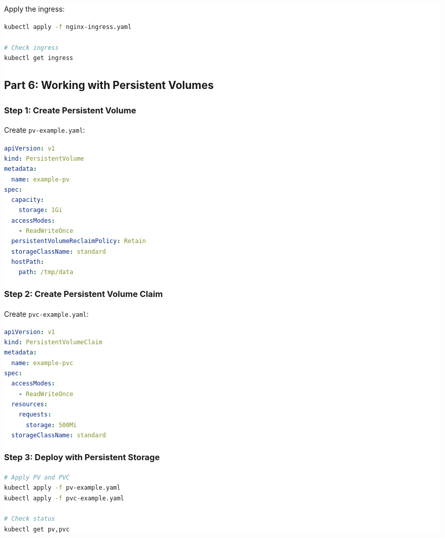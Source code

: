 Apply the ingress:
```bash
kubectl apply -f nginx-ingress.yaml

# Check ingress
kubectl get ingress
```

## Part 6: Working with Persistent Volumes

### Step 1: Create Persistent Volume
Create `pv-example.yaml`:

```yaml
apiVersion: v1
kind: PersistentVolume
metadata:
  name: example-pv
spec:
  capacity:
    storage: 1Gi
  accessModes:
    - ReadWriteOnce
  persistentVolumeReclaimPolicy: Retain
  storageClassName: standard
  hostPath:
    path: /tmp/data
```

### Step 2: Create Persistent Volume Claim
Create `pvc-example.yaml`:

```yaml
apiVersion: v1
kind: PersistentVolumeClaim
metadata:
  name: example-pvc
spec:
  accessModes:
    - ReadWriteOnce
  resources:
    requests:
      storage: 500Mi
  storageClassName: standard
```

### Step 3: Deploy with Persistent Storage
```bash
# Apply PV and PVC
kubectl apply -f pv-example.yaml
kubectl apply -f pvc-example.yaml

# Check status
kubectl get pv,pvc
```
